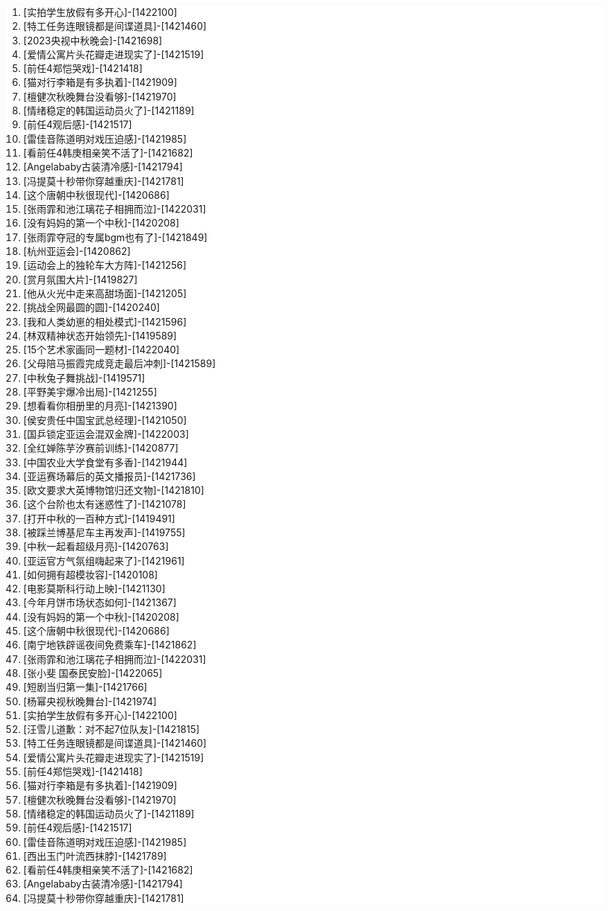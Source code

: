 1. [实拍学生放假有多开心]-[1422100]
1. [特工任务连眼镜都是间谍道具]-[1421460]
1. [2023央视中秋晚会]-[1421698]
1. [爱情公寓片头花瓣走进现实了]-[1421519]
1. [前任4郑恺哭戏]-[1421418]
1. [猫对行李箱是有多执着]-[1421909]
1. [檀健次秋晚舞台没看够]-[1421970]
1. [情绪稳定的韩国运动员火了]-[1421189]
1. [前任4观后感]-[1421517]
1. [雷佳音陈道明对戏压迫感]-[1421985]
1. [看前任4韩庚相亲笑不活了]-[1421682]
1. [Angelababy古装清冷感]-[1421794]
1. [冯提莫十秒带你穿越重庆]-[1421781]
1. [这个唐朝中秋很现代]-[1420686]
1. [张雨霏和池江璃花子相拥而泣]-[1422031]
1. [没有妈妈的第一个中秋]-[1420208]
1. [张雨霏夺冠的专属bgm也有了]-[1421849]
1. [杭州亚运会]-[1420862]
1. [运动会上的独轮车大方阵]-[1421256]
1. [赏月氛围大片]-[1419827]
1. [他从火光中走来高甜场面]-[1421205]
1. [挑战全网最圆的圆]-[1420240]
1. [我和人类幼崽的相处模式]-[1421596]
1. [林双精神状态开始领先]-[1419589]
1. [15个艺术家画同一题材]-[1422040]
1. [父母陪马振霞完成竞走最后冲刺]-[1421589]
1. [中秋兔子舞挑战]-[1419571]
1. [平野美宇爆冷出局]-[1421255]
1. [想看看你相册里的月亮]-[1421390]
1. [侯安贵任中国宝武总经理]-[1421050]
1. [国乒锁定亚运会混双金牌]-[1422003]
1. [全红婵陈芋汐赛前训练]-[1420877]
1. [中国农业大学食堂有多香]-[1421944]
1. [亚运赛场幕后的英文播报员]-[1421736]
1. [欧文要求大英博物馆归还文物]-[1421810]
1. [这个台阶也太有迷惑性了]-[1421078]
1. [打开中秋的一百种方式]-[1419491]
1. [被踩兰博基尼车主再发声]-[1419755]
1. [中秋一起看超级月亮]-[1420763]
1. [亚运官方气氛组嗨起来了]-[1421961]
1. [如何拥有超模妆容]-[1420108]
1. [电影莫斯科行动上映]-[1421130]
1. [今年月饼市场状态如何]-[1421367]
1. [没有妈妈的第一个中秋]-[1420208]
1. [这个唐朝中秋很现代]-[1420686]
1. [南宁地铁辟谣夜间免费乘车]-[1421862]
1. [张雨霏和池江璃花子相拥而泣]-[1422031]
1. [张小斐 国泰民安脸]-[1422065]
1. [短剧当归第一集]-[1421766]
1. [杨幂央视秋晚舞台]-[1421974]
1. [实拍学生放假有多开心]-[1422100]
1. [汪雪儿道歉：对不起7位队友]-[1421815]
1. [特工任务连眼镜都是间谍道具]-[1421460]
1. [爱情公寓片头花瓣走进现实了]-[1421519]
1. [前任4郑恺哭戏]-[1421418]
1. [猫对行李箱是有多执着]-[1421909]
1. [檀健次秋晚舞台没看够]-[1421970]
1. [情绪稳定的韩国运动员火了]-[1421189]
1. [前任4观后感]-[1421517]
1. [雷佳音陈道明对戏压迫感]-[1421985]
1. [西出玉门叶流西抹脖]-[1421789]
1. [看前任4韩庚相亲笑不活了]-[1421682]
1. [Angelababy古装清冷感]-[1421794]
1. [冯提莫十秒带你穿越重庆]-[1421781]